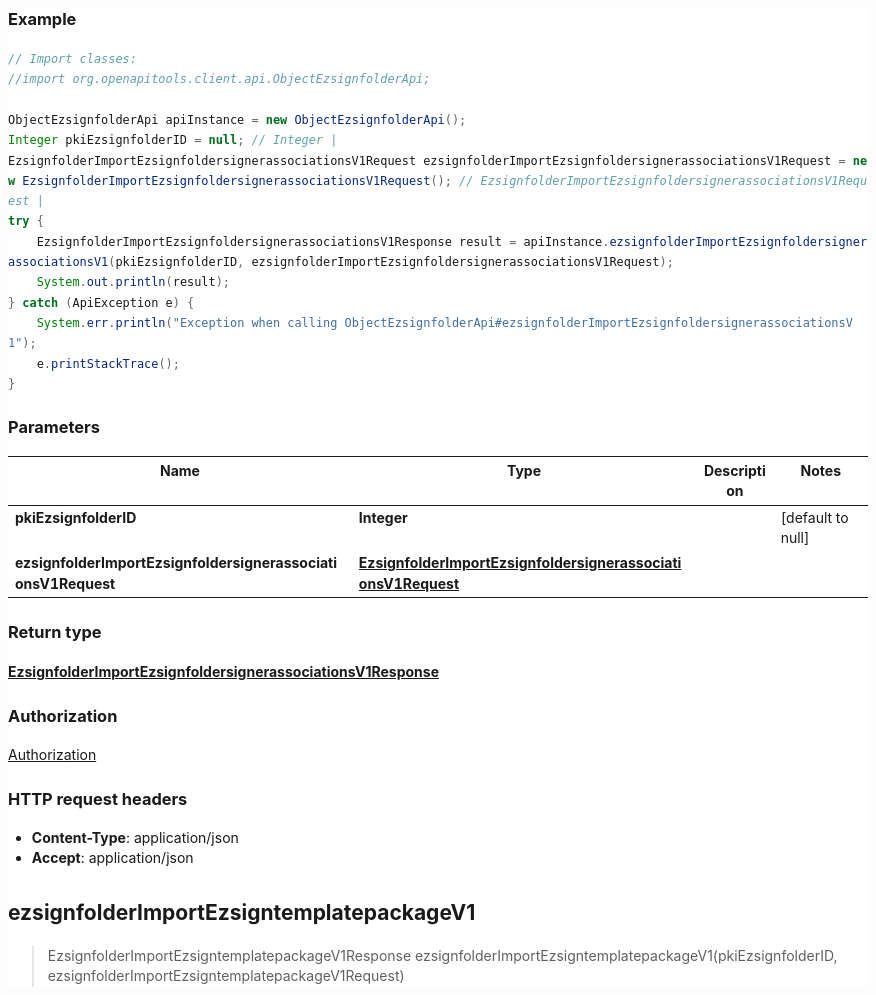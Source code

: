 

### Example

```java
// Import classes:
//import org.openapitools.client.api.ObjectEzsignfolderApi;

ObjectEzsignfolderApi apiInstance = new ObjectEzsignfolderApi();
Integer pkiEzsignfolderID = null; // Integer | 
EzsignfolderImportEzsignfoldersignerassociationsV1Request ezsignfolderImportEzsignfoldersignerassociationsV1Request = new EzsignfolderImportEzsignfoldersignerassociationsV1Request(); // EzsignfolderImportEzsignfoldersignerassociationsV1Request | 
try {
    EzsignfolderImportEzsignfoldersignerassociationsV1Response result = apiInstance.ezsignfolderImportEzsignfoldersignerassociationsV1(pkiEzsignfolderID, ezsignfolderImportEzsignfoldersignerassociationsV1Request);
    System.out.println(result);
} catch (ApiException e) {
    System.err.println("Exception when calling ObjectEzsignfolderApi#ezsignfolderImportEzsignfoldersignerassociationsV1");
    e.printStackTrace();
}
```

### Parameters


Name | Type | Description  | Notes
------------- | ------------- | ------------- | -------------
 **pkiEzsignfolderID** | **Integer**|  | [default to null]
 **ezsignfolderImportEzsignfoldersignerassociationsV1Request** | [**EzsignfolderImportEzsignfoldersignerassociationsV1Request**](EzsignfolderImportEzsignfoldersignerassociationsV1Request.md)|  |

### Return type

[**EzsignfolderImportEzsignfoldersignerassociationsV1Response**](EzsignfolderImportEzsignfoldersignerassociationsV1Response.md)

### Authorization

[Authorization](../README.md#Authorization)

### HTTP request headers

- **Content-Type**: application/json
- **Accept**: application/json


## ezsignfolderImportEzsigntemplatepackageV1

> EzsignfolderImportEzsigntemplatepackageV1Response ezsignfolderImportEzsigntemplatepackageV1(pkiEzsignfolderID, ezsignfolderImportEzsigntemplatepackageV1Request)
